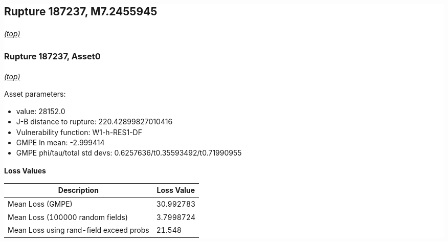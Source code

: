 ## Rupture 187237, M7.2455945
*[(top)](#table-of-contents)*

### Rupture 187237, Asset0
*[(top)](#table-of-contents)*

Asset parameters:

* value: 28152.0
* J-B distance to rupture: 220.42899827010416
* Vulnerability function: W1-h-RES1-DF
* GMPE ln mean: -2.999414
* GMPE phi/tau/total std devs: 0.6257636/t0.35593492/t0.71990955

**Loss Values**

| Description | Loss Value |
|-----|-----|
| Mean Loss (GMPE) | 30.992783 |
| Mean Loss (100000 random fields) | 3.7998724 |
| Mean Loss using rand-field exceed probs | 21.548 |
